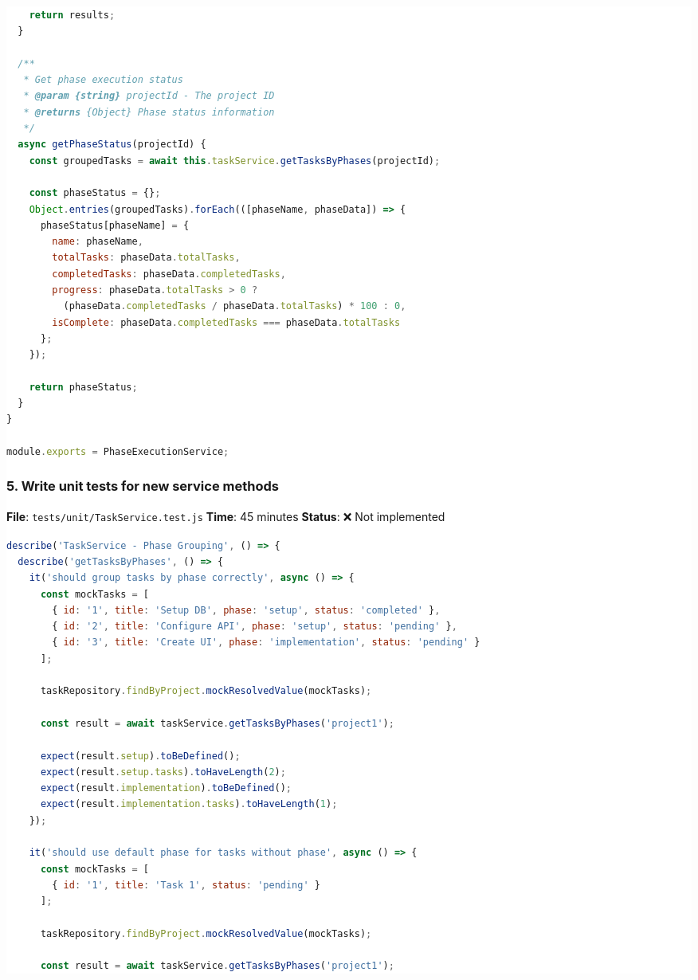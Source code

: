 ```javascript
    return results;
  }
  
  /**
   * Get phase execution status
   * @param {string} projectId - The project ID
   * @returns {Object} Phase status information
   */
  async getPhaseStatus(projectId) {
    const groupedTasks = await this.taskService.getTasksByPhases(projectId);
    
    const phaseStatus = {};
    Object.entries(groupedTasks).forEach(([phaseName, phaseData]) => {
      phaseStatus[phaseName] = {
        name: phaseName,
        totalTasks: phaseData.totalTasks,
        completedTasks: phaseData.completedTasks,
        progress: phaseData.totalTasks > 0 ? 
          (phaseData.completedTasks / phaseData.totalTasks) * 100 : 0,
        isComplete: phaseData.completedTasks === phaseData.totalTasks
      };
    });
    
    return phaseStatus;
  }
}

module.exports = PhaseExecutionService;
```

### 5. Write unit tests for new service methods
**File**: `tests/unit/TaskService.test.js`
**Time**: 45 minutes
**Status**: ❌ Not implemented

```javascript
describe('TaskService - Phase Grouping', () => {
  describe('getTasksByPhases', () => {
    it('should group tasks by phase correctly', async () => {
      const mockTasks = [
        { id: '1', title: 'Setup DB', phase: 'setup', status: 'completed' },
        { id: '2', title: 'Configure API', phase: 'setup', status: 'pending' },
        { id: '3', title: 'Create UI', phase: 'implementation', status: 'pending' }
      ];
      
      taskRepository.findByProject.mockResolvedValue(mockTasks);
      
      const result = await taskService.getTasksByPhases('project1');
      
      expect(result.setup).toBeDefined();
      expect(result.setup.tasks).toHaveLength(2);
      expect(result.implementation).toBeDefined();
      expect(result.implementation.tasks).toHaveLength(1);
    });
    
    it('should use default phase for tasks without phase', async () => {
      const mockTasks = [
        { id: '1', title: 'Task 1', status: 'pending' }
      ];
      
      taskRepository.findByProject.mockResolvedValue(mockTasks);
      
      const result = await taskService.getTasksByPhases('project1');
```